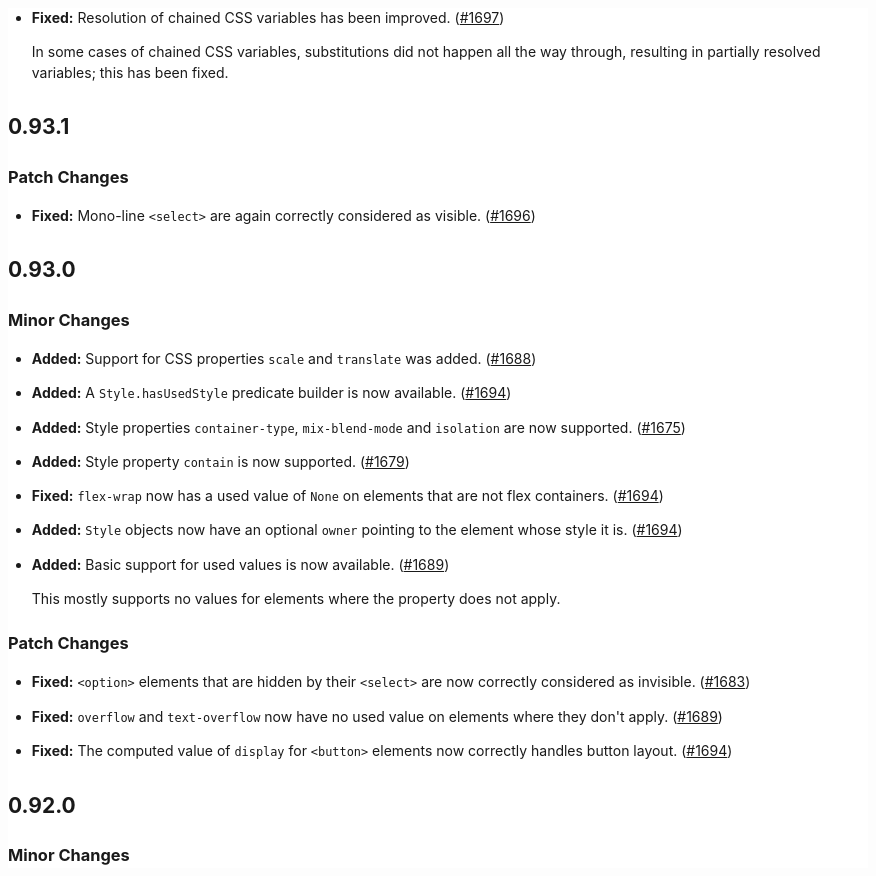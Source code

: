 - **Fixed:** Resolution of chained CSS variables has been improved. ([#1697](https://github.com/Siteimprove/alfa/pull/1697))

  In some cases of chained CSS variables, substitutions did not happen all the way through, resulting in partially resolved variables; this has been fixed.

## 0.93.1

### Patch Changes

- **Fixed:** Mono-line `<select>` are again correctly considered as visible. ([#1696](https://github.com/Siteimprove/alfa/pull/1696))

## 0.93.0

### Minor Changes

- **Added:** Support for CSS properties `scale` and `translate` was added. ([#1688](https://github.com/Siteimprove/alfa/pull/1688))

- **Added:** A `Style.hasUsedStyle` predicate builder is now available. ([#1694](https://github.com/Siteimprove/alfa/pull/1694))

- **Added:** Style properties `container-type`, `mix-blend-mode` and `isolation` are now supported. ([#1675](https://github.com/Siteimprove/alfa/pull/1675))

- **Added:** Style property `contain` is now supported. ([#1679](https://github.com/Siteimprove/alfa/pull/1679))

- **Fixed:** `flex-wrap` now has a used value of `None` on elements that are not flex containers. ([#1694](https://github.com/Siteimprove/alfa/pull/1694))

- **Added:** `Style` objects now have an optional `owner` pointing to the element whose style it is. ([#1694](https://github.com/Siteimprove/alfa/pull/1694))

- **Added:** Basic support for used values is now available. ([#1689](https://github.com/Siteimprove/alfa/pull/1689))

  This mostly supports no values for elements where the property does not apply.

### Patch Changes

- **Fixed:** `<option>` elements that are hidden by their `<select>` are now correctly considered as invisible. ([#1683](https://github.com/Siteimprove/alfa/pull/1683))

- **Fixed:** `overflow` and `text-overflow` now have no used value on elements where they don't apply. ([#1689](https://github.com/Siteimprove/alfa/pull/1689))

- **Fixed:** The computed value of `display` for `<button>` elements now correctly handles button layout. ([#1694](https://github.com/Siteimprove/alfa/pull/1694))

## 0.92.0

### Minor Changes
